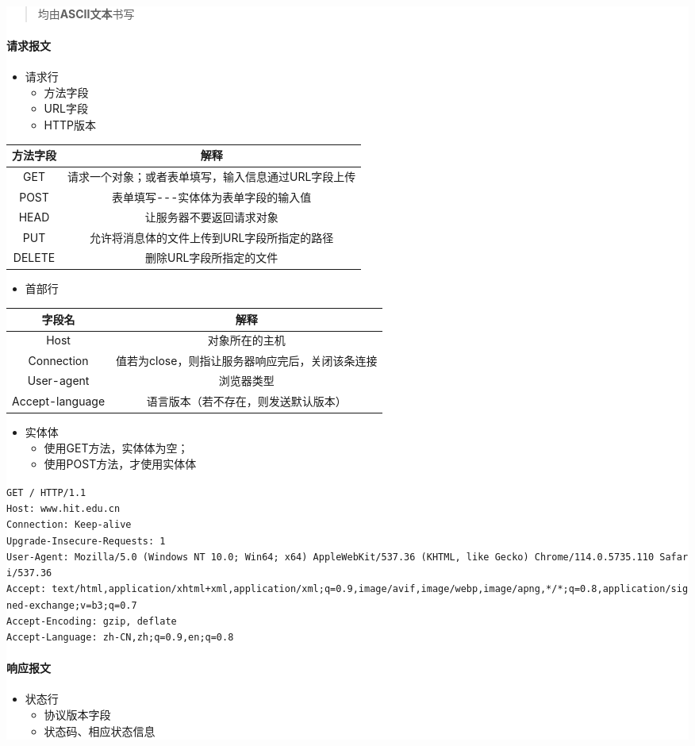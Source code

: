 > 均由**ASCII文本**书写

#### 请求报文

- 请求行
	- 方法字段
  - URL字段
  - HTTP版本

|方法字段|解释|
|:--:|:--:|
|GET|请求一个对象；或者表单填写，输入信息通过URL字段上传|
|POST|表单填写---实体体为表单字段的输入值|
|HEAD|让服务器不要返回请求对象|
|PUT|允许将消息体的文件上传到URL字段所指定的路径|
|DELETE|删除URL字段所指定的文件|
      
- 首部行

|字段名|解释|
|:--:|:--:|
|Host|对象所在的主机|
|Connection|值若为close，则指让服务器响应完后，关闭该条连接|
|User-agent|浏览器类型|
|Accept-language|语言版本（若不存在，则发送默认版本）|
    
- 实体体
	- 使用GET方法，实体体为空；
	- 使用POST方法，才使用实体体

```http
GET / HTTP/1.1
Host: www.hit.edu.cn
Connection: Keep-alive
Upgrade-Insecure-Requests: 1
User-Agent: Mozilla/5.0 (Windows NT 10.0; Win64; x64) AppleWebKit/537.36 (KHTML, like Gecko) Chrome/114.0.5735.110 Safari/537.36
Accept: text/html,application/xhtml+xml,application/xml;q=0.9,image/avif,image/webp,image/apng,*/*;q=0.8,application/signed-exchange;v=b3;q=0.7
Accept-Encoding: gzip, deflate
Accept-Language: zh-CN,zh;q=0.9,en;q=0.8
```

#### 响应报文

- 状态行
	- 协议版本字段
	- 状态码、相应状态信息

